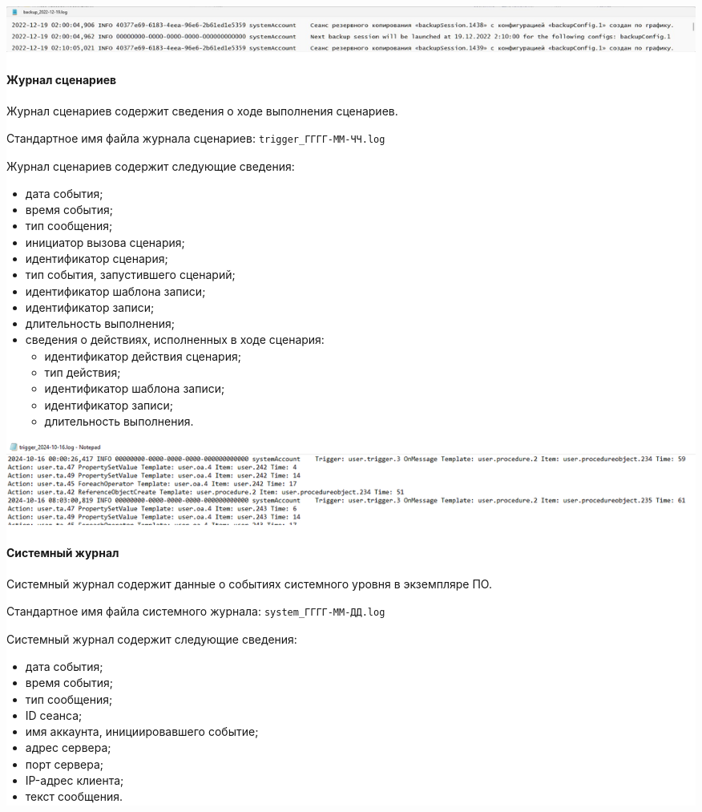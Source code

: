 _![Пример журнала резервного копирования](img/logging_engine_backup_log.png)_

#### Журнал сценариев

Журнал сценариев содержит сведения о ходе выполнения сценариев.

Стандартное имя файла журнала сценариев: `trigger_ГГГГ-ММ-ЧЧ.log`

Журнал сценариев содержит следующие сведения:

- дата события;
- время события;
- тип сообщения;
- инициатор вызова сценария;
- идентификатор сценария;
- тип события, запустившего сценарий;
- идентификатор шаблона записи;
- идентификатор записи;
- длительность выполнения;
- сведения о действиях, исполненных в ходе сценария:
    - идентификатор действия сценария;
    - тип действия;
    - идентификатор шаблона записи;
    - идентификатор записи;
    - длительность выполнения.

_![Пример журнала сценариев](img/logging_engine_trigger_log.png)_

#### Системный журнал

Системный журнал содержит данные о событиях системного уровня в экземпляре ПО.

Стандартное имя файла системного журнала: `system_ГГГГ-ММ-ДД.log`

Системный журнал содержит следующие сведения:

- дата события;
- время события;
- тип сообщения;
- ID сеанса;
- имя аккаунта, инициировавшего событие;
- адрес сервера;
- порт сервера;
- IP-адрес клиента;
- текст сообщения.
